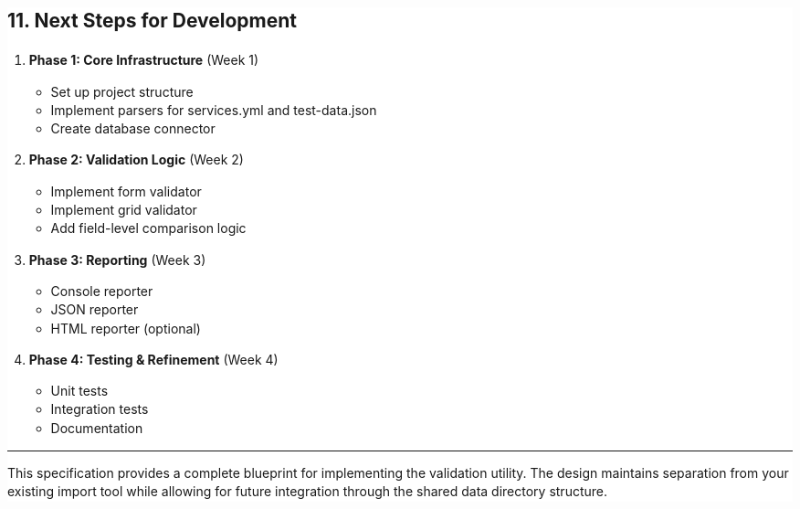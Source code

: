 
## 11. Next Steps for Development

1. **Phase 1: Core Infrastructure** (Week 1)
   - Set up project structure
   - Implement parsers for services.yml and test-data.json
   - Create database connector

2. **Phase 2: Validation Logic** (Week 2)
   - Implement form validator
   - Implement grid validator
   - Add field-level comparison logic

3. **Phase 3: Reporting** (Week 3)
   - Console reporter
   - JSON reporter
   - HTML reporter (optional)

4. **Phase 4: Testing & Refinement** (Week 4)
   - Unit tests
   - Integration tests
   - Documentation

---

This specification provides a complete blueprint for implementing the validation utility. The design maintains separation from your existing import tool while allowing for future integration through the shared data directory structure.